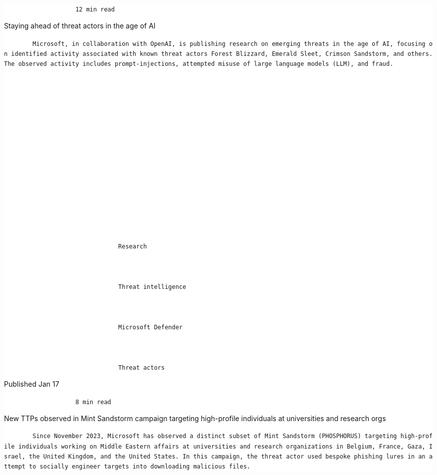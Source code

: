 						12 min read					




Staying ahead of threat actors in the age of AI 



			Microsoft, in collaboration with OpenAI, is publishing research on emerging threats in the age of AI, focusing on identified activity associated with known threat actors Forest Blizzard, Emerald Sleet, Crimson Sandstorm, and others. The observed activity includes prompt-injections, attempted misuse of large language models (LLM), and fraud.		








 








									Research								



									Threat intelligence								



									Microsoft Defender								



									Threat actors								

 

Published Jan 17				

						8 min read					




New TTPs observed in Mint Sandstorm campaign targeting high-profile individuals at universities and research orgs 



			Since November 2023, Microsoft has observed a distinct subset of Mint Sandstorm (PHOSPHORUS) targeting high-profile individuals working on Middle Eastern affairs at universities and research organizations in Belgium, France, Gaza, Israel, the United Kingdom, and the United States. In this campaign, the threat actor used bespoke phishing lures in an attempt to socially engineer targets into downloading malicious files. 		








 





